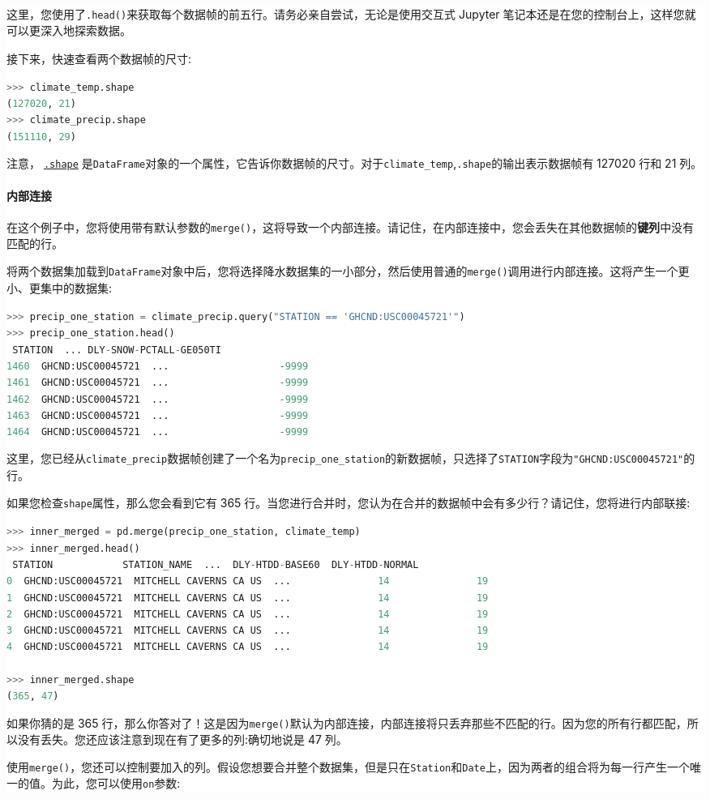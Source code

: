 这里，您使用了`.head()`来获取每个数据帧的前五行。请务必亲自尝试，无论是使用交互式 Jupyter 笔记本还是在您的控制台上，这样您就可以更深入地探索数据。

接下来，快速查看两个数据帧的尺寸:

>>>

```py
>>> climate_temp.shape
(127020, 21)
>>> climate_precip.shape
(151110, 29)
```

注意， [`.shape`](https://pandas.pydata.org/pandas-docs/stable/reference/api/pandas.DataFrame.shape.html) 是`DataFrame`对象的一个属性，它告诉你数据帧的尺寸。对于`climate_temp`,`.shape`的输出表示数据帧有 127020 行和 21 列。

#### 内部连接

在这个例子中，您将使用带有默认参数的`merge()`，这将导致一个内部连接。请记住，在内部连接中，您会丢失在其他数据帧的**键列**中没有匹配的行。

将两个数据集加载到`DataFrame`对象中后，您将选择降水数据集的一小部分，然后使用普通的`merge()`调用进行内部连接。这将产生一个更小、更集中的数据集:

>>>

```py
>>> precip_one_station = climate_precip.query("STATION == 'GHCND:USC00045721'")
>>> precip_one_station.head()
 STATION  ... DLY-SNOW-PCTALL-GE050TI
1460  GHCND:USC00045721  ...                   -9999
1461  GHCND:USC00045721  ...                   -9999
1462  GHCND:USC00045721  ...                   -9999
1463  GHCND:USC00045721  ...                   -9999
1464  GHCND:USC00045721  ...                   -9999
```

这里，您已经从`climate_precip`数据帧创建了一个名为`precip_one_station`的新数据帧，只选择了`STATION`字段为`"GHCND:USC00045721"`的行。

如果您检查`shape`属性，那么您会看到它有 365 行。当您进行合并时，您认为在合并的数据帧中会有多少行？请记住，您将进行内部联接:

>>>

```py
>>> inner_merged = pd.merge(precip_one_station, climate_temp)
>>> inner_merged.head()
 STATION            STATION_NAME  ...  DLY-HTDD-BASE60  DLY-HTDD-NORMAL
0  GHCND:USC00045721  MITCHELL CAVERNS CA US  ...               14               19
1  GHCND:USC00045721  MITCHELL CAVERNS CA US  ...               14               19
2  GHCND:USC00045721  MITCHELL CAVERNS CA US  ...               14               19
3  GHCND:USC00045721  MITCHELL CAVERNS CA US  ...               14               19
4  GHCND:USC00045721  MITCHELL CAVERNS CA US  ...               14               19

>>> inner_merged.shape
(365, 47)
```

如果你猜的是 365 行，那么你答对了！这是因为`merge()`默认为内部连接，内部连接将只丢弃那些不匹配的行。因为您的所有行都匹配，所以没有丢失。您还应该注意到现在有了更多的列:确切地说是 47 列。

使用`merge()`，您还可以控制要加入的列。假设您想要合并整个数据集，但是只在`Station`和`Date`上，因为两者的组合将为每一行产生一个唯一的值。为此，您可以使用`on`参数:

